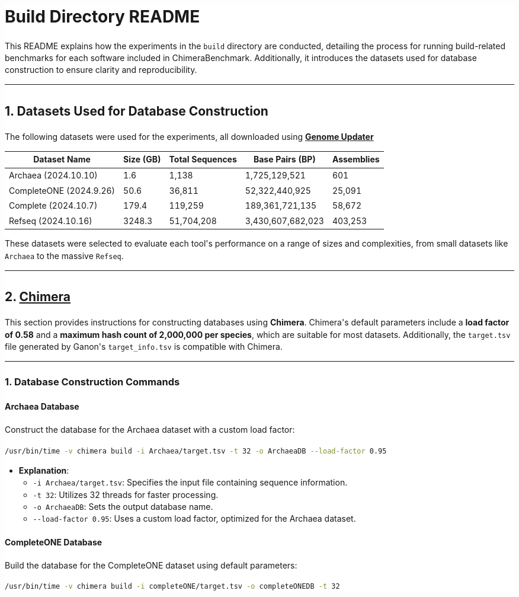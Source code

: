 # Build Directory README

This README explains how the experiments in the `build` directory are conducted, detailing the process for running build-related benchmarks for each software included in ChimeraBenchmark. Additionally, it introduces the datasets used for database construction to ensure clarity and reproducibility.

---

## 1. Datasets Used for Database Construction

The following datasets were used for the experiments, all downloaded using **[Genome Updater](https://github.com/pirovc/genome_updater)**

| Dataset Name              | Size (GB) | Total Sequences | Base Pairs (BP)   | Assemblies |
|---------------------------|-----------|-----------------|-------------------|------------|
| Archaea (2024.10.10)      | 1.6       | 1,138           | 1,725,129,521     | 601        |
| CompleteONE (2024.9.26)   | 50.6      | 36,811          | 52,322,440,925    | 25,091     |
| Complete (2024.10.7)      | 179.4     | 119,259         | 189,361,721,135   | 58,672     |
| Refseq (2024.10.16)       | 3248.3    | 51,704,208      | 3,430,607,682,023 | 403,253    |

These datasets were selected to evaluate each tool's performance on a range of sizes and complexities, from small datasets like `Archaea` to the massive `Refseq`.

---

## 2. [Chimera](https://github.com/LoadStar822/Chimera)
This section provides instructions for constructing databases using **Chimera**. Chimera's default parameters include a **load factor of 0.58** and a **maximum hash count of 2,000,000 per species**, which are suitable for most datasets. Additionally, the `target.tsv` file generated by Ganon's `target_info.tsv` is compatible with Chimera.

---

### 1. Database Construction Commands

#### **Archaea Database**
Construct the database for the Archaea dataset with a custom load factor:
```bash
/usr/bin/time -v chimera build -i Archaea/target.tsv -t 32 -o ArchaeaDB --load-factor 0.95
```

- **Explanation**:
  - `-i Archaea/target.tsv`: Specifies the input file containing sequence information.
  - `-t 32`: Utilizes 32 threads for faster processing.
  - `-o ArchaeaDB`: Sets the output database name.
  - `--load-factor 0.95`: Uses a custom load factor, optimized for the Archaea dataset.

#### **CompleteONE Database**
Build the database for the CompleteONE dataset using default parameters:
```bash
/usr/bin/time -v chimera build -i completeONE/target.tsv -o completeONEDB -t 32
```
